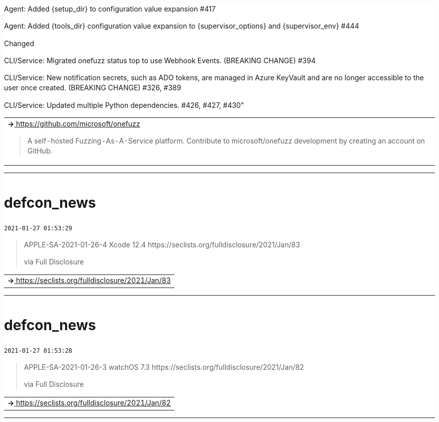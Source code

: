 Agent: Added {setup_dir} to configuration value expansion &#35;417

Agent: Added {tools_dir} configuration value expansion to {supervisor_options} and {supervisor_env} &#35;444

Changed

CLI/Service: Migrated onefuzz status top to use Webhook Events. (BREAKING CHANGE) &#35;394

CLI/Service: New notification secrets, such as ADO tokens, are managed in Azure KeyVault and are no longer accessible to the user once created. (BREAKING CHANGE) &#35;326, &#35;389

CLI/Service: Updated multiple Python dependencies. &#35;426, &#35;427, &#35;430&quot;
</blockquote>

<table><tr><td><b>→</b><a href="https://github.com/microsoft/onefuzz">
https://github.com/microsoft/onefuzz
</a>
<blockquote>
A self-hosted Fuzzing-As-A-Service platform. Contribute to microsoft/onefuzz development by creating an account on GitHub.
</blockquote>
</td></tr></table>

---

# defcon_news
`2021-01-27 01:53:29`

<blockquote>
APPLE-SA-2021-01-26-4 Xcode 12.4
https://seclists.org/fulldisclosure/2021/Jan/83

via Full Disclosure
</blockquote>

<table><tr><td><b>→</b><a href="https://seclists.org/fulldisclosure/2021/Jan/83">
https://seclists.org/fulldisclosure/2021/Jan/83
</a>
</td></tr></table>

---

# defcon_news
`2021-01-27 01:53:28`

<blockquote>
APPLE-SA-2021-01-26-3 watchOS 7.3
https://seclists.org/fulldisclosure/2021/Jan/82

via Full Disclosure
</blockquote>

<table><tr><td><b>→</b><a href="https://seclists.org/fulldisclosure/2021/Jan/82">
https://seclists.org/fulldisclosure/2021/Jan/82
</a>
</td></tr></table>

---